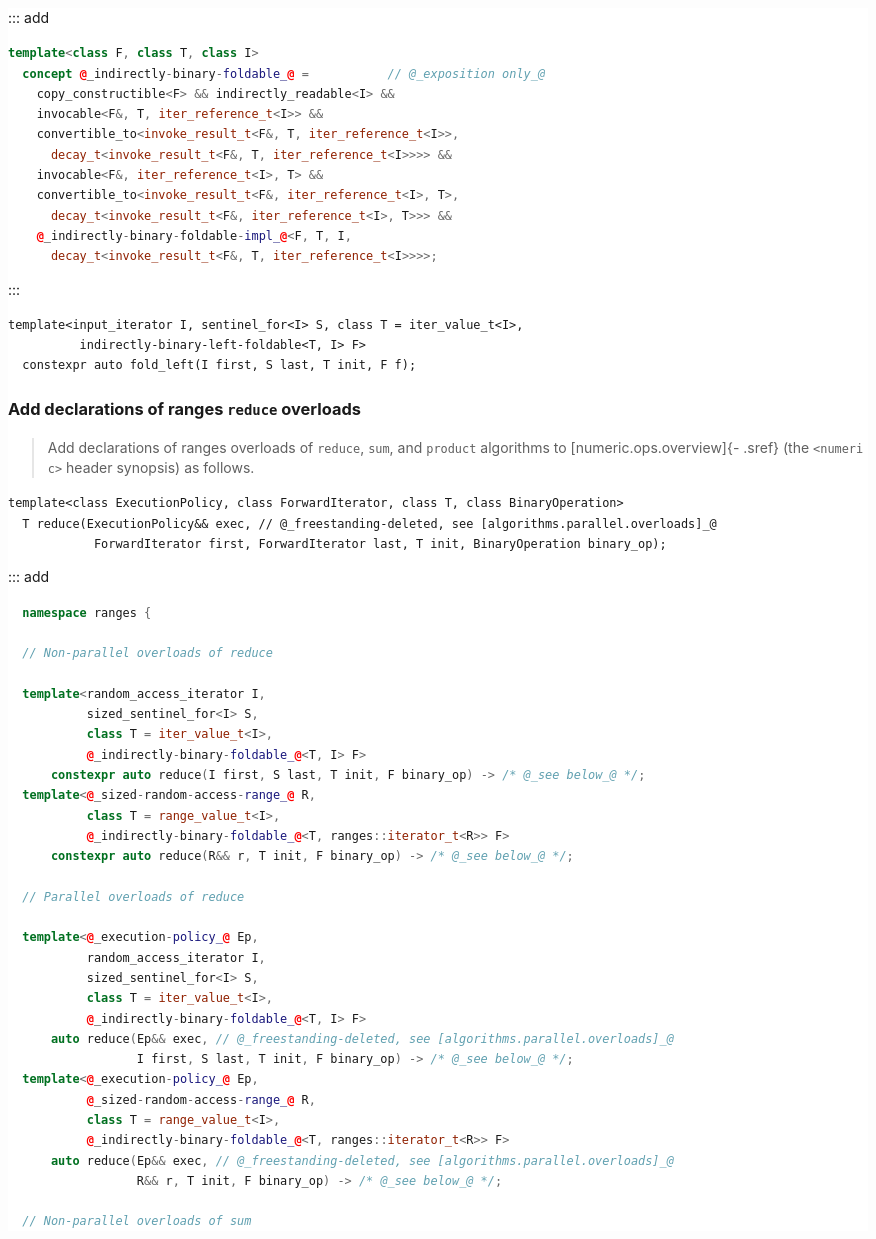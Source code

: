::: add
```cpp
template<class F, class T, class I>
  concept @_indirectly-binary-foldable_@ =           // @_exposition only_@
    copy_constructible<F> && indirectly_readable<I> &&
    invocable<F&, T, iter_reference_t<I>> &&
    convertible_to<invoke_result_t<F&, T, iter_reference_t<I>>,
      decay_t<invoke_result_t<F&, T, iter_reference_t<I>>>> &&
    invocable<F&, iter_reference_t<I>, T> &&
    convertible_to<invoke_result_t<F&, iter_reference_t<I>, T>,
      decay_t<invoke_result_t<F&, iter_reference_t<I>, T>>> &&
    @_indirectly-binary-foldable-impl_@<F, T, I,
      decay_t<invoke_result_t<F&, T, iter_reference_t<I>>>>;
```
:::
```
template<input_iterator I, sentinel_for<I> S, class T = iter_value_t<I>,
          indirectly-binary-left-foldable<T, I> F>
  constexpr auto fold_left(I first, S last, T init, F f);
```

### Add declarations of ranges `reduce` overloads

> Add declarations of ranges overloads of `reduce`, `sum`, and `product` algorithms to [numeric.ops.overview]{- .sref}
> (the `<numeric>` header synopsis) as follows.

```
template<class ExecutionPolicy, class ForwardIterator, class T, class BinaryOperation>
  T reduce(ExecutionPolicy&& exec, // @_freestanding-deleted, see [algorithms.parallel.overloads]_@
            ForwardIterator first, ForwardIterator last, T init, BinaryOperation binary_op);
```
::: add
```cpp
  namespace ranges {

  // Non-parallel overloads of reduce

  template<random_access_iterator I,
           sized_sentinel_for<I> S,
           class T = iter_value_t<I>,
           @_indirectly-binary-foldable_@<T, I> F>
      constexpr auto reduce(I first, S last, T init, F binary_op) -> /* @_see below_@ */;
  template<@_sized-random-access-range_@ R,
           class T = range_value_t<I>,
           @_indirectly-binary-foldable_@<T, ranges::iterator_t<R>> F>
      constexpr auto reduce(R&& r, T init, F binary_op) -> /* @_see below_@ */;

  // Parallel overloads of reduce

  template<@_execution-policy_@ Ep,
           random_access_iterator I,
           sized_sentinel_for<I> S,
           class T = iter_value_t<I>,
           @_indirectly-binary-foldable_@<T, I> F>
      auto reduce(Ep&& exec, // @_freestanding-deleted, see [algorithms.parallel.overloads]_@
                  I first, S last, T init, F binary_op) -> /* @_see below_@ */;
  template<@_execution-policy_@ Ep,
           @_sized-random-access-range_@ R,
           class T = range_value_t<I>,
           @_indirectly-binary-foldable_@<T, ranges::iterator_t<R>> F>
      auto reduce(Ep&& exec, // @_freestanding-deleted, see [algorithms.parallel.overloads]_@
                  R&& r, T init, F binary_op) -> /* @_see below_@ */;

  // Non-parallel overloads of sum

```